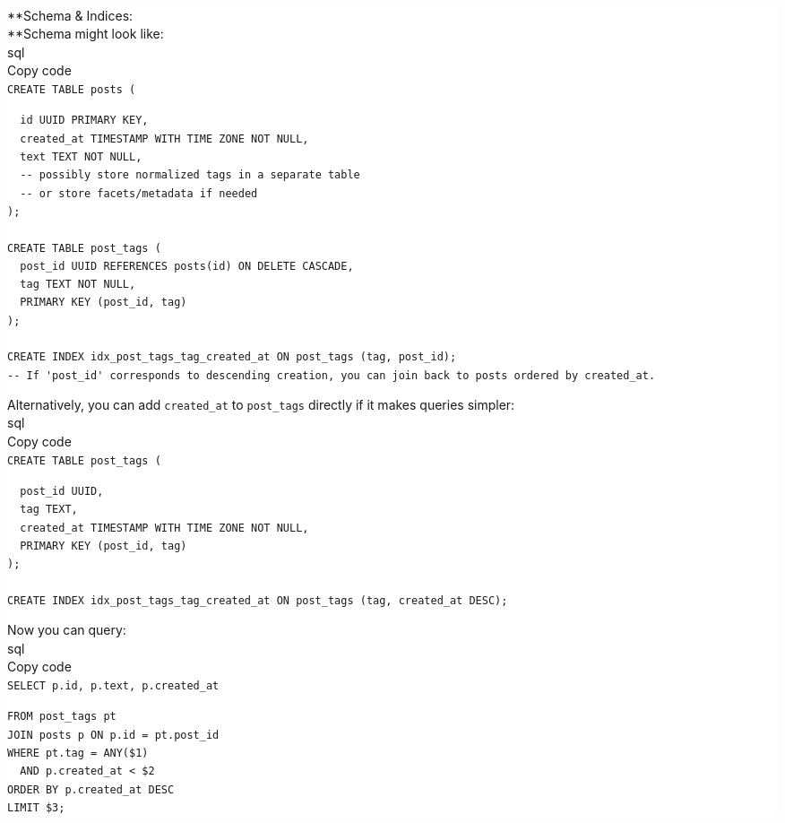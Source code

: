 **Schema & Indices: \
**Schema might look like: \
sql \
Copy code \
`CREATE TABLE posts (`


```
  id UUID PRIMARY KEY,
  created_at TIMESTAMP WITH TIME ZONE NOT NULL,
  text TEXT NOT NULL,
  -- possibly store normalized tags in a separate table
  -- or store facets/metadata if needed
);

CREATE TABLE post_tags (
  post_id UUID REFERENCES posts(id) ON DELETE CASCADE,
  tag TEXT NOT NULL,
  PRIMARY KEY (post_id, tag)
);

CREATE INDEX idx_post_tags_tag_created_at ON post_tags (tag, post_id); 
-- If 'post_id' corresponds to descending creation, you can join back to posts ordered by created_at.
```


Alternatively, you can add `created_at` to `post_tags` directly if it makes queries simpler: \
sql \
Copy code \
`CREATE TABLE post_tags (`


```
  post_id UUID,
  tag TEXT,
  created_at TIMESTAMP WITH TIME ZONE NOT NULL,
  PRIMARY KEY (post_id, tag)
);

CREATE INDEX idx_post_tags_tag_created_at ON post_tags (tag, created_at DESC);
```


Now you can query: \
sql \
Copy code \
`SELECT p.id, p.text, p.created_at`


```
FROM post_tags pt
JOIN posts p ON p.id = pt.post_id
WHERE pt.tag = ANY($1)
  AND p.created_at < $2
ORDER BY p.created_at DESC
LIMIT $3;

```
